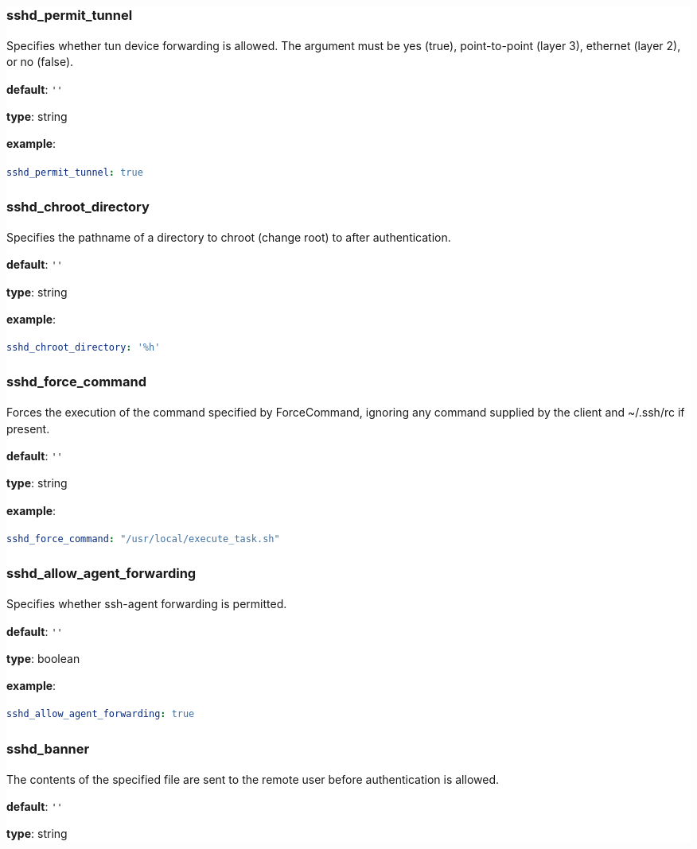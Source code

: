 ### sshd_permit_tunnel
Specifies whether tun device forwarding is allowed.  The argument must be yes (true), point-to-point (layer 3), ethernet (layer 2), or no (false).

**default**: `''`

**type**: string

**example**:
```yaml
sshd_permit_tunnel: true
```

### sshd_chroot_directory
Specifies the pathname of a directory to chroot (change root) to after authentication.

**default**: `''`

**type**: string

**example**:
```yaml
sshd_chroot_directory: '%h'
```

### sshd_force_command
Forces the execution of the command specified by ForceCommand, ignoring any command supplied by the client and ~/.ssh/rc if present.

**default**: `''`

**type**: string

**example**:
```yaml
sshd_force_command: "/usr/local/execute_task.sh"
```

### sshd_allow_agent_forwarding
Specifies whether ssh-agent forwarding is permitted.

**default**: `''`

**type**: boolean

**example**:
```yaml
sshd_allow_agent_forwarding: true
```

### sshd_banner
The contents of the specified file are sent to the remote user
before authentication is allowed.

**default**: `''`

**type**: string
